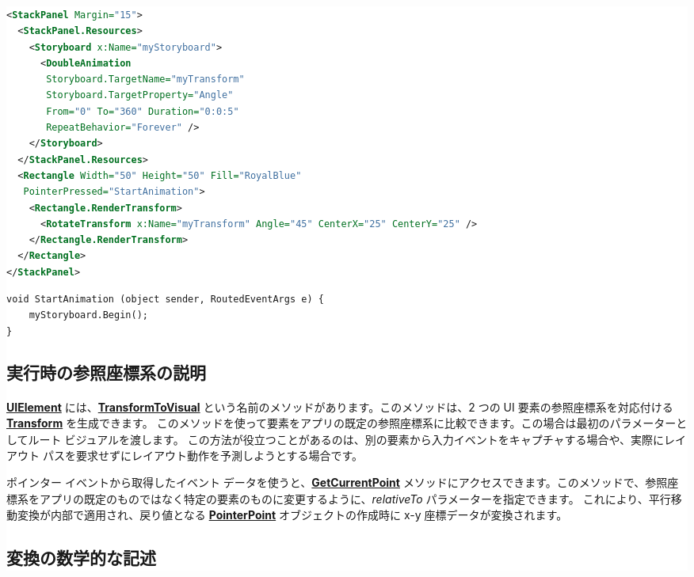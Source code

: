 ```xml
<StackPanel Margin="15">
  <StackPanel.Resources>
    <Storyboard x:Name="myStoryboard">
      <DoubleAnimation
       Storyboard.TargetName="myTransform"
       Storyboard.TargetProperty="Angle"
       From="0" To="360" Duration="0:0:5" 
       RepeatBehavior="Forever" />
    </Storyboard>
  </StackPanel.Resources>
  <Rectangle Width="50" Height="50" Fill="RoyalBlue"
   PointerPressed="StartAnimation">
    <Rectangle.RenderTransform>
      <RotateTransform x:Name="myTransform" Angle="45" CenterX="25" CenterY="25" />
    </Rectangle.RenderTransform>
  </Rectangle>
</StackPanel>
```

```xml
void StartAnimation (object sender, RoutedEventArgs e) {
    myStoryboard.Begin();
}
```

## <a name="span-idaccounting_for_coordinate_frames_of_reference_at_run_timespanspan-idaccounting_for_coordinate_frames_of_reference_at_run_timespanspan-idaccounting_for_coordinate_frames_of_reference_at_run_timespanaccounting-for-coordinate-frames-of-reference-at-run-time"></a><span id="Accounting_for_coordinate_frames_of_reference_at_run_time"></span><span id="accounting_for_coordinate_frames_of_reference_at_run_time"></span><span id="ACCOUNTING_FOR_COORDINATE_FRAMES_OF_REFERENCE_AT_RUN_TIME"></span>実行時の参照座標系の説明

[**UIElement**](/uwp/api/Windows.UI.Xaml.UIElement) には、[**TransformToVisual**](/uwp/api/windows.ui.xaml.uielement.transformtovisual) という名前のメソッドがあります。このメソッドは、2 つの UI 要素の参照座標系を対応付ける [**Transform**](/uwp/api/Windows.UI.Xaml.Media.Transform) を生成できます。 このメソッドを使って要素をアプリの既定の参照座標系に比較できます。この場合は最初のパラメーターとしてルート ビジュアルを渡します。 この方法が役立つことがあるのは、別の要素から入力イベントをキャプチャする場合や、実際にレイアウト パスを要求せずにレイアウト動作を予測しようとする場合です。

ポインター イベントから取得したイベント データを使うと、[**GetCurrentPoint**](/uwp/api/windows.ui.input.pointerpoint.getcurrentpoint) メソッドにアクセスできます。このメソッドで、参照座標系をアプリの既定のものではなく特定の要素のものに変更するように、*relativeTo* パラメーターを指定できます。 これにより、平行移動変換が内部で適用され、戻り値となる [**PointerPoint**](/uwp/api/Windows.UI.Input.PointerPoint) オブジェクトの作成時に x-y 座標データが変換されます。

## <a name="span-iddescribing_a_transform_mathematicallyspanspan-iddescribing_a_transform_mathematicallyspanspan-iddescribing_a_transform_mathematicallyspandescribing-a-transform-mathematically"></a><span id="Describing_a_transform_mathematically"></span><span id="describing_a_transform_mathematically"></span><span id="DESCRIBING_A_TRANSFORM_MATHEMATICALLY"></span>変換の数学的な記述

